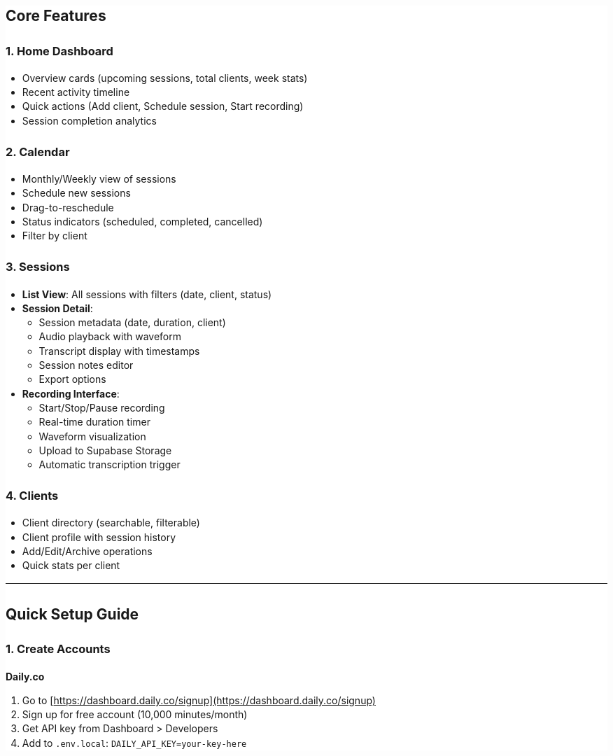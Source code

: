 
## Core Features

### 1. Home Dashboard

- Overview cards (upcoming sessions, total clients, week stats)
- Recent activity timeline
- Quick actions (Add client, Schedule session, Start recording)
- Session completion analytics

### 2. Calendar

- Monthly/Weekly view of sessions
- Schedule new sessions
- Drag-to-reschedule
- Status indicators (scheduled, completed, cancelled)
- Filter by client

### 3. Sessions

- **List View**: All sessions with filters (date, client, status)
- **Session Detail**:
  - Session metadata (date, duration, client)
  - Audio playback with waveform
  - Transcript display with timestamps
  - Session notes editor
  - Export options
- **Recording Interface**:
  - Start/Stop/Pause recording
  - Real-time duration timer
  - Waveform visualization
  - Upload to Supabase Storage
  - Automatic transcription trigger

### 4. Clients

- Client directory (searchable, filterable)
- Client profile with session history
- Add/Edit/Archive operations
- Quick stats per client

---

## Quick Setup Guide

### 1. Create Accounts

**Daily.co**

1. Go to [https://dashboard.daily.co/signup](https://dashboard.daily.co/signup)
2. Sign up for free account (10,000 minutes/month)
3. Get API key from Dashboard > Developers
4. Add to `.env.local`: `DAILY_API_KEY=your-key-here`
